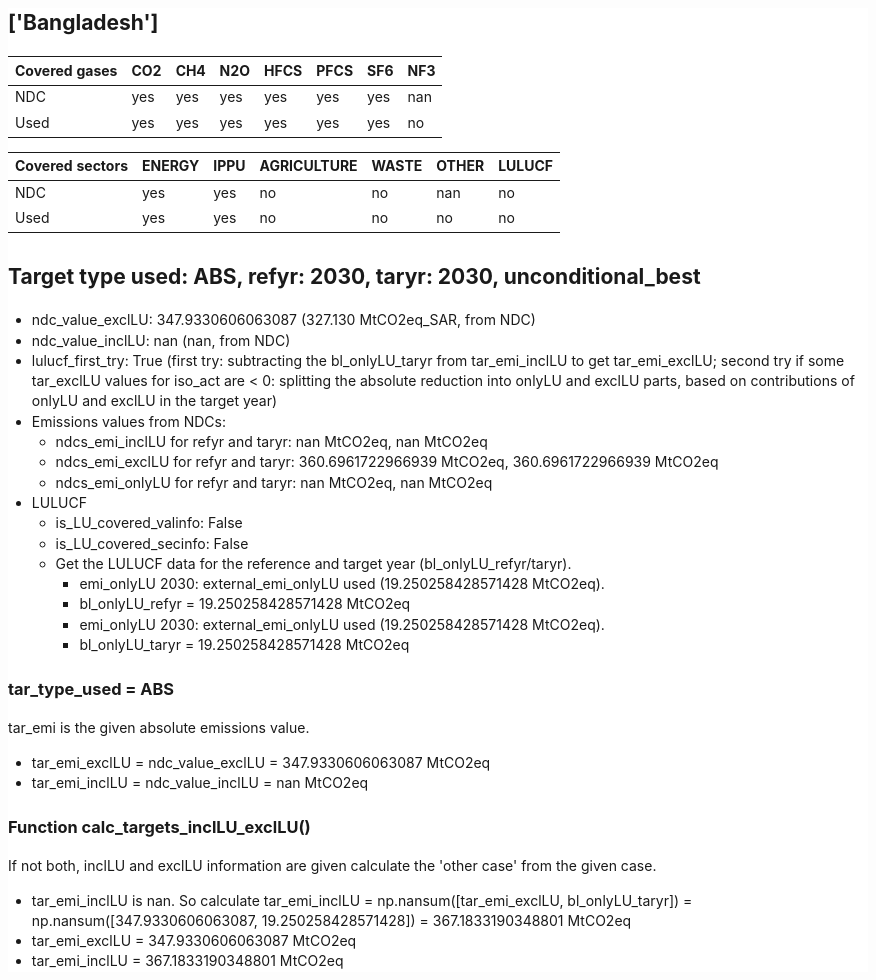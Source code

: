 ## ['Bangladesh']



| Covered gases | CO2 | CH4 | N2O | HFCS | PFCS | SF6 | NF3 |
| ---- | ---- | ---- | ---- | ---- | ---- | ---- | ----  |
| NDC | yes | yes | yes | yes | yes | yes | nan |
| Used | yes | yes | yes | yes | yes | yes | no |

| Covered sectors | ENERGY | IPPU | AGRICULTURE | WASTE | OTHER | LULUCF |
| ---- | ---- | ---- | ---- | ---- | ---- | ----  |
| NDC | yes | yes | no | no | nan | no |
| Used | yes | yes | no | no | no | no |



## Target type used: ABS, refyr: 2030, taryr: 2030, unconditional_best
- ndc_value_exclLU: 347.9330606063087 (327.130 MtCO2eq_SAR, from NDC)
- ndc_value_inclLU: nan (nan, from NDC)
- lulucf_first_try: True
(first try: subtracting the bl_onlyLU_taryr from tar_emi_inclLU to get tar_emi_exclLU;
second try if some tar_exclLU values for iso_act are < 0: splitting the absolute reduction into onlyLU and exclLU parts, based on contributions of onlyLU and exclLU in the target year)
- Emissions values from NDCs:
  - ndcs_emi_inclLU for refyr and taryr: nan MtCO2eq, nan MtCO2eq
  - ndcs_emi_exclLU for refyr and taryr: 360.6961722966939 MtCO2eq, 360.6961722966939 MtCO2eq
  - ndcs_emi_onlyLU for refyr and taryr: nan MtCO2eq, nan MtCO2eq
- LULUCF
  - is_LU_covered_valinfo: False
  - is_LU_covered_secinfo: False
  - Get the LULUCF data for the reference and target year (bl_onlyLU_refyr/taryr).
    - emi_onlyLU 2030: external_emi_onlyLU used (19.250258428571428 MtCO2eq).
    - bl_onlyLU_refyr = 19.250258428571428 MtCO2eq
    - emi_onlyLU 2030: external_emi_onlyLU used (19.250258428571428 MtCO2eq).
    - bl_onlyLU_taryr = 19.250258428571428 MtCO2eq
### tar_type_used = ABS
tar_emi is the given absolute emissions value.
- tar_emi_exclLU = ndc_value_exclLU = 347.9330606063087 MtCO2eq
- tar_emi_inclLU = ndc_value_inclLU = nan MtCO2eq
### Function calc_targets_inclLU_exclLU()
If not both, inclLU and exclLU information are given calculate the 'other case' from the given case.
- tar_emi_inclLU is nan. So calculate tar_emi_inclLU = np.nansum([tar_emi_exclLU, bl_onlyLU_taryr]) = np.nansum([347.9330606063087, 19.250258428571428]) = 367.1833190348801 MtCO2eq
- tar_emi_exclLU = 347.9330606063087 MtCO2eq
- tar_emi_inclLU = 367.1833190348801 MtCO2eq
